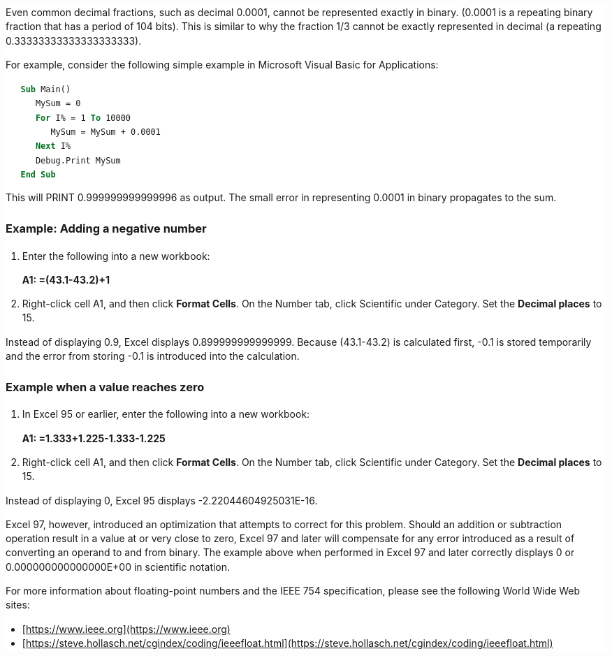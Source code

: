 Even common decimal fractions, such as decimal 0.0001, cannot be represented exactly in binary. (0.0001 is a repeating binary fraction that has a period of 104 bits). This is similar to why the fraction 1/3 cannot be exactly represented in decimal (a repeating 0.33333333333333333333).

For example, consider the following simple example in Microsoft Visual Basic for Applications:

```vb
   Sub Main()
      MySum = 0
      For I% = 1 To 10000
         MySum = MySum + 0.0001
      Next I%
      Debug.Print MySum
   End Sub
```

This will PRINT 0.999999999999996 as output. The small error in representing 0.0001 in binary propagates to the sum.

### Example: Adding a negative number

1. Enter the following into a new workbook:

   **A1: =(43.1-43.2)+1**
2. Right-click cell A1, and then click **Format Cells**. On the Number tab, click Scientific under Category. Set the **Decimal places** to 15.

Instead of displaying 0.9, Excel displays 0.899999999999999. Because (43.1-43.2) is calculated first, -0.1 is stored temporarily and the error from storing -0.1 is introduced into the calculation.

### Example when a value reaches zero

1. In Excel 95 or earlier, enter the following into a new workbook:

    **A1: =1.333+1.225-1.333-1.225**
2. Right-click cell A1, and then click **Format Cells**. On the Number tab, click Scientific under Category. Set the **Decimal places** to 15.

Instead of displaying 0, Excel 95 displays -2.22044604925031E-16.

Excel 97, however, introduced an optimization that attempts to correct for this problem. Should an addition or subtraction operation result in a value at or very close to zero, Excel 97 and later will compensate for any error introduced as a result of converting an operand to and from binary. The example above when performed in Excel 97 and later correctly displays 0 or 0.000000000000000E+00 in scientific notation.

For more information about floating-point numbers and the IEEE 754 specification, please see the following World Wide Web sites:

- [https://www.ieee.org](https://www.ieee.org)
- [https://steve.hollasch.net/cgindex/coding/ieeefloat.html](https://steve.hollasch.net/cgindex/coding/ieeefloat.html)
